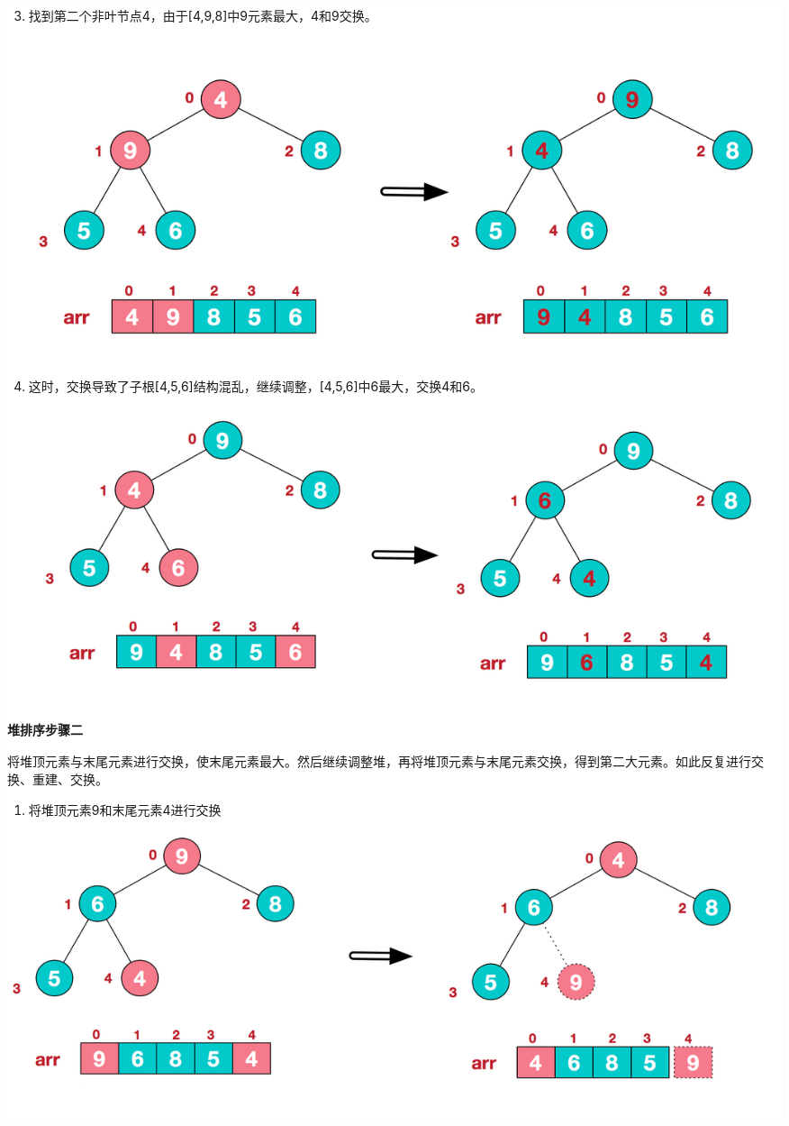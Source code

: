 3. 找到第二个非叶节点4，由于[4,9,8]中9元素最大，4和9交换。

![](/assets/images/al-sort-07.png)

4. 这时，交换导致了子根[4,5,6]结构混乱，继续调整，[4,5,6]中6最大，交换4和6。

![](/assets/images/al-sort-08.png)

**堆排序步骤二**

将堆顶元素与末尾元素进行交换，使末尾元素最大。然后继续调整堆，再将堆顶元素与末尾元素交换，得到第二大元素。如此反复进行交换、重建、交换。

1. 将堆顶元素9和末尾元素4进行交换

![](/assets/images/al-sort-09.png)
